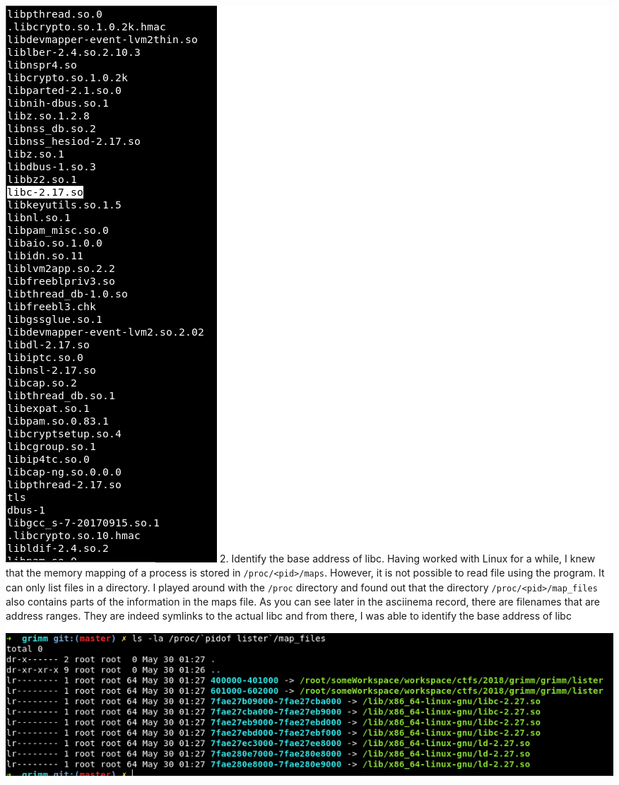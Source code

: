![lister-6](/assets/img/GRIMM-hax-combined/32.PNG)
2. Identify the base address of libc.
Having worked with Linux for a while, I knew that the memory mapping of a process is stored in `/proc/<pid>/maps`. However, it is not possible to read file using the program. It can only list files in a directory. I played around with the `/proc` directory and found out that the directory `/proc/<pid>/map_files` also contains parts of the information in the maps file. As you can see later in the asciinema record, there are filenames that are address ranges. They are indeed symlinks to the actual libc and from there, I was able to identify the base address of libc

![lister-7](/assets/img/GRIMM-hax-combined/39.PNG)
